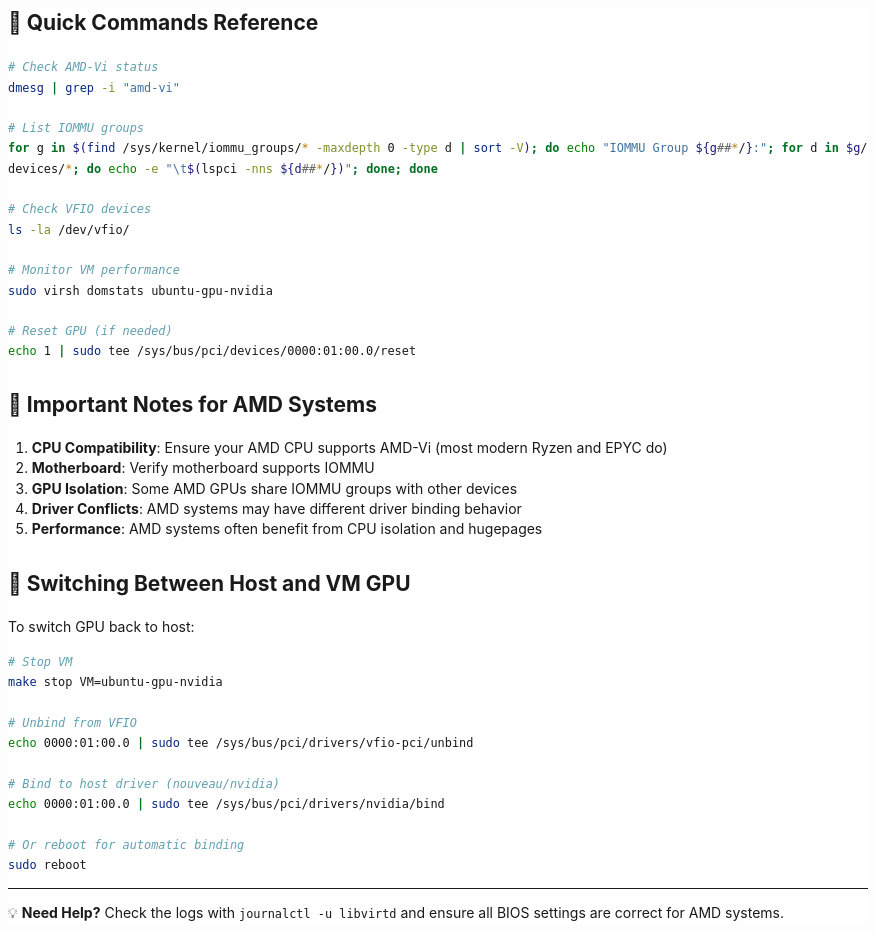 ## 🔧 **Quick Commands Reference**

```bash
# Check AMD-Vi status
dmesg | grep -i "amd-vi"

# List IOMMU groups
for g in $(find /sys/kernel/iommu_groups/* -maxdepth 0 -type d | sort -V); do echo "IOMMU Group ${g##*/}:"; for d in $g/devices/*; do echo -e "\t$(lspci -nns ${d##*/})"; done; done

# Check VFIO devices
ls -la /dev/vfio/

# Monitor VM performance
sudo virsh domstats ubuntu-gpu-nvidia

# Reset GPU (if needed)
echo 1 | sudo tee /sys/bus/pci/devices/0000:01:00.0/reset
```

## 🚨 **Important Notes for AMD Systems**

1. **CPU Compatibility**: Ensure your AMD CPU supports AMD-Vi (most modern Ryzen and EPYC do)
2. **Motherboard**: Verify motherboard supports IOMMU
3. **GPU Isolation**: Some AMD GPUs share IOMMU groups with other devices
4. **Driver Conflicts**: AMD systems may have different driver binding behavior
5. **Performance**: AMD systems often benefit from CPU isolation and hugepages

## 🔄 **Switching Between Host and VM GPU**

To switch GPU back to host:
```bash
# Stop VM
make stop VM=ubuntu-gpu-nvidia

# Unbind from VFIO
echo 0000:01:00.0 | sudo tee /sys/bus/pci/drivers/vfio-pci/unbind

# Bind to host driver (nouveau/nvidia)
echo 0000:01:00.0 | sudo tee /sys/bus/pci/drivers/nvidia/bind

# Or reboot for automatic binding
sudo reboot
```

---

💡 **Need Help?** Check the logs with `journalctl -u libvirtd` and ensure all BIOS settings are correct for AMD systems.
